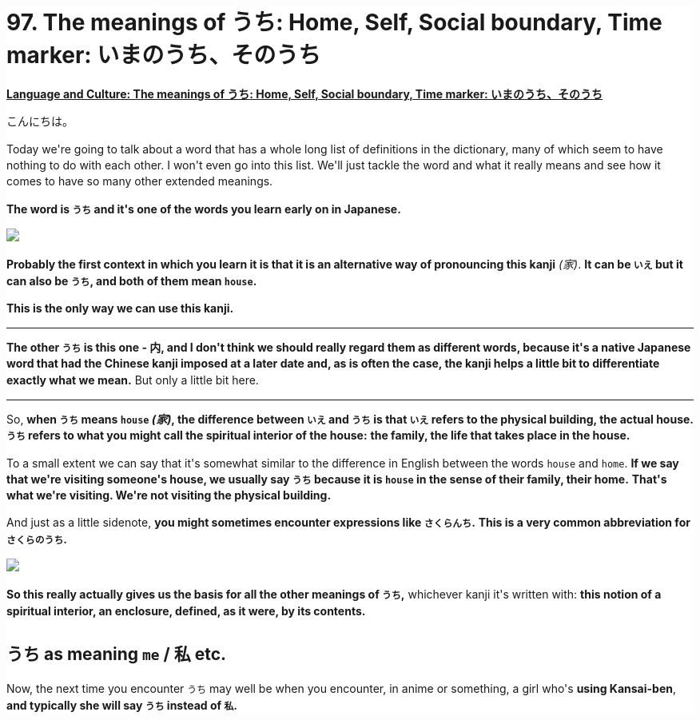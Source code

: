 # **97. The meanings of うち: Home, Self, Social boundary, Time marker: いまのうち、そのうち**

[**Language and Culture: The meanings of うち: Home, Self, Social boundary, Time marker: いまのうち、そのうち**](https://www.youtube.com/watch?v=56sy0qfY0Js&ab_channel=OrganicJapanesewithCureDolly)

こんにちは。

Today we're going to talk about a word that has a whole long list of definitions in the dictionary, many of which seem to have nothing to do with each other. I won't even go into this list. We'll just tackle the word and what it really means and see how it comes to have so many other extended meanings.

**The word is <code>うち</code> and it's one of the words you learn early on in Japanese.**

![](image870.webp)

**Probably the first context in which you learn it is that it is an alternative way of pronouncing this kanji** *(家)*. **It can be <code>いえ</code> but it can also be <code>うち</code>, and both of them mean <code>house</code>.**

**This is the only way we can use this kanji.**

---

**The other <code>うち</code> is this one - 内, and I don't think we should really regard them as different words, because it's a native Japanese word that had the Chinese kanji imposed at a later date and, as is often the case, the kanji helps a little bit to differentiate exactly what we mean.** But only a little bit here.

---

So, **when <code>うち</code> means <code>house</code> *(家)*, the difference between <code>いえ</code> and <code>うち</code> is that <code>いえ</code> refers to the physical building, the actual house.** **<code>うち</code> refers to what you might call the spiritual interior of the house:** **the family, the life that takes place in the house.**

To a small extent we can say that it's somewhat similar to the difference in English between the words <code>house</code> and <code>home</code>. **If we say that we're visiting someone's house, we usually say <code>うち</code> because it is <code>house</code> in the sense of their family, their home.** **That's what we're visiting. We're not visiting the physical building.**

And just as a little sidenote, **you might sometimes encounter expressions like <code>さくらんち</code>.** **This is a very common abbreviation for <code>さくらのうち</code>.**

![](image192.webp)

**So this really actually gives us the basis for all the other meanings of <code>うち</code>,** whichever kanji it's written with: **this notion of a spiritual interior, an enclosure, defined, as it were, by its contents.**

## うち as meaning <code>me</code> / 私 etc.

Now, the next time you encounter <code>うち</code> may well be when you encounter, in anime or something, a girl who's **using Kansai-ben**, **and typically she will say <code>うち</code> instead of <code>私</code>.**
